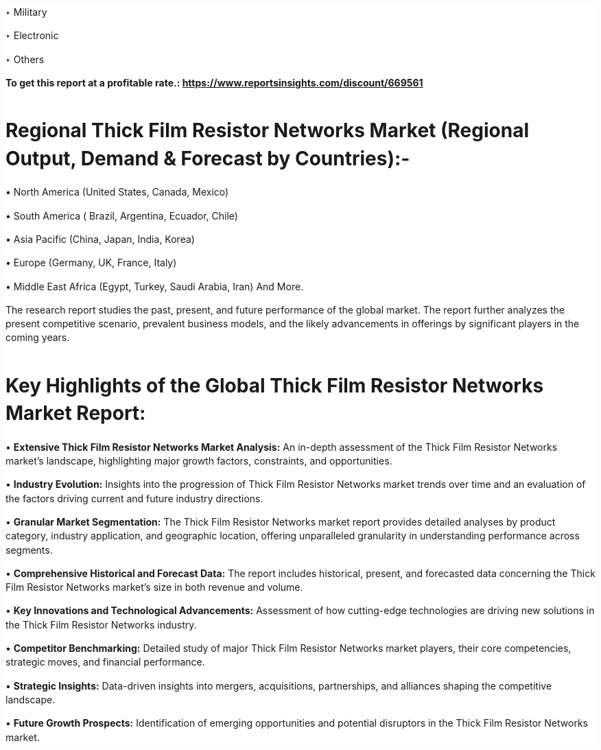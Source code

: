‣ Military

‣ Electronic

‣ Others

<strong>To get this report at a profitable rate.: <a href=https://www.reportsinsights.com/discount/669561>https://www.reportsinsights.com/discount/669561</a></strong></font>

# <strong>Regional Thick Film Resistor Networks Market (Regional Output, Demand &amp; Forecast by Countries):-</strong>

• North America (United States, Canada, Mexico)

• South America ( Brazil, Argentina, Ecuador, Chile)

• Asia Pacific (China, Japan, India, Korea)

• Europe (Germany, UK, France, Italy)

• Middle East Africa (Egypt, Turkey, Saudi Arabia, Iran) And More.

The research report studies the past, present, and future performance of the global market. The report further analyzes the present competitive scenario, prevalent business models, and the likely advancements in offerings by significant players in the coming years.

# <strong>Key Highlights of the Global Thick Film Resistor Networks Market Report:</strong>

• <strong>Extensive Thick Film Resistor Networks Market Analysis:</strong> An in-depth assessment of the Thick Film Resistor Networks market’s landscape, highlighting major growth factors, constraints, and opportunities.

• <strong>Industry Evolution:</strong> Insights into the progression of Thick Film Resistor Networks market trends over time and an evaluation of the factors driving current and future industry directions.

• <strong>Granular Market Segmentation:</strong> The Thick Film Resistor Networks market report provides detailed analyses by product category, industry application, and geographic location, offering unparalleled granularity in understanding performance across segments.

• <strong>Comprehensive Historical and Forecast Data:</strong> The report includes historical, present, and forecasted data concerning the Thick Film Resistor Networks market’s size in both revenue and volume.

• <strong>Key Innovations and Technological Advancements:</strong> Assessment of how cutting-edge technologies are driving new solutions in the Thick Film Resistor Networks industry.

• <strong>Competitor Benchmarking:</strong> Detailed study of major Thick Film Resistor Networks market players, their core competencies, strategic moves, and financial performance.

• <strong>Strategic Insights:</strong> Data-driven insights into mergers, acquisitions, partnerships, and alliances shaping the competitive landscape.

• <strong>Future Growth Prospects:</strong> Identification of emerging opportunities and potential disruptors in the Thick Film Resistor Networks market.
